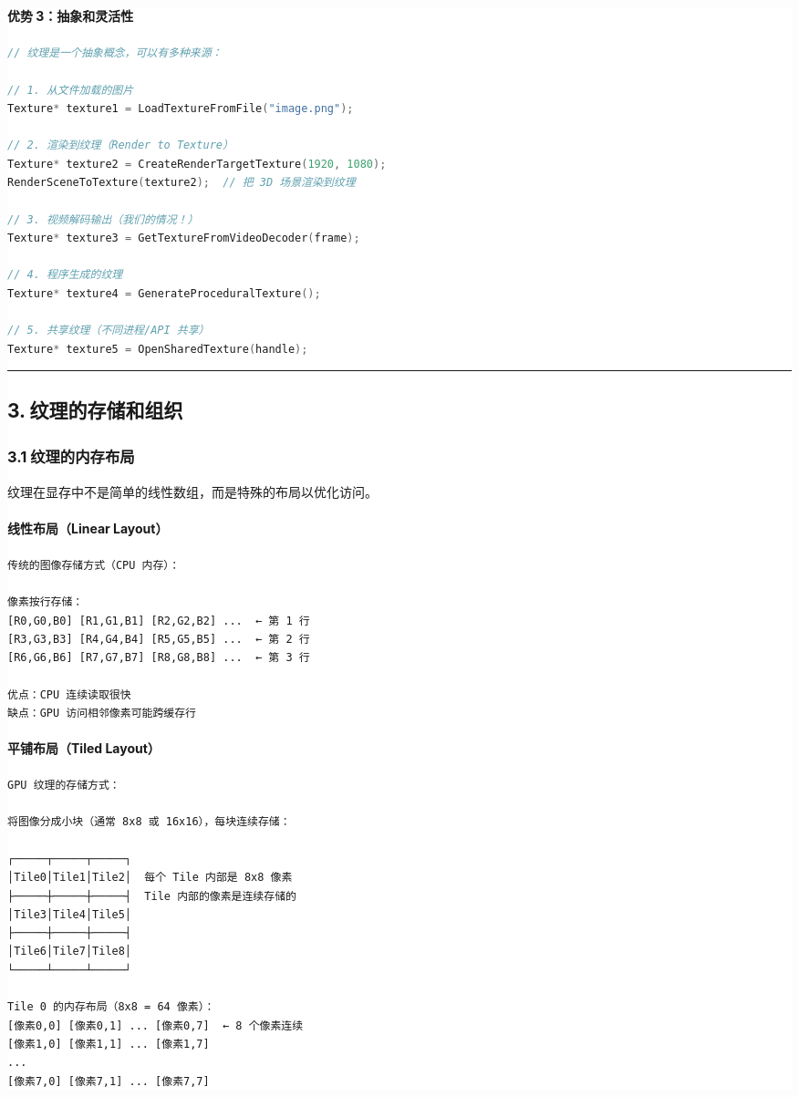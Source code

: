 #### 优势 3：抽象和灵活性

```cpp
// 纹理是一个抽象概念，可以有多种来源：

// 1. 从文件加载的图片
Texture* texture1 = LoadTextureFromFile("image.png");

// 2. 渲染到纹理（Render to Texture）
Texture* texture2 = CreateRenderTargetTexture(1920, 1080);
RenderSceneToTexture(texture2);  // 把 3D 场景渲染到纹理

// 3. 视频解码输出（我们的情况！）
Texture* texture3 = GetTextureFromVideoDecoder(frame);

// 4. 程序生成的纹理
Texture* texture4 = GenerateProceduralTexture();

// 5. 共享纹理（不同进程/API 共享）
Texture* texture5 = OpenSharedTexture(handle);
```

---

## 3. 纹理的存储和组织

### 3.1 纹理的内存布局

纹理在显存中不是简单的线性数组，而是特殊的布局以优化访问。

#### 线性布局（Linear Layout）

```
传统的图像存储方式（CPU 内存）：

像素按行存储：
[R0,G0,B0] [R1,G1,B1] [R2,G2,B2] ...  ← 第 1 行
[R3,G3,B3] [R4,G4,B4] [R5,G5,B5] ...  ← 第 2 行
[R6,G6,B6] [R7,G7,B7] [R8,G8,B8] ...  ← 第 3 行

优点：CPU 连续读取很快
缺点：GPU 访问相邻像素可能跨缓存行
```

#### 平铺布局（Tiled Layout）

```
GPU 纹理的存储方式：

将图像分成小块（通常 8x8 或 16x16），每块连续存储：

┌─────┬─────┬─────┐
│Tile0│Tile1│Tile2│  每个 Tile 内部是 8x8 像素
├─────┼─────┼─────┤  Tile 内部的像素是连续存储的
│Tile3│Tile4│Tile5│
├─────┼─────┼─────┤
│Tile6│Tile7│Tile8│
└─────┴─────┴─────┘

Tile 0 的内存布局（8x8 = 64 像素）：
[像素0,0] [像素0,1] ... [像素0,7]  ← 8 个像素连续
[像素1,0] [像素1,1] ... [像素1,7]
...
[像素7,0] [像素7,1] ... [像素7,7]

```